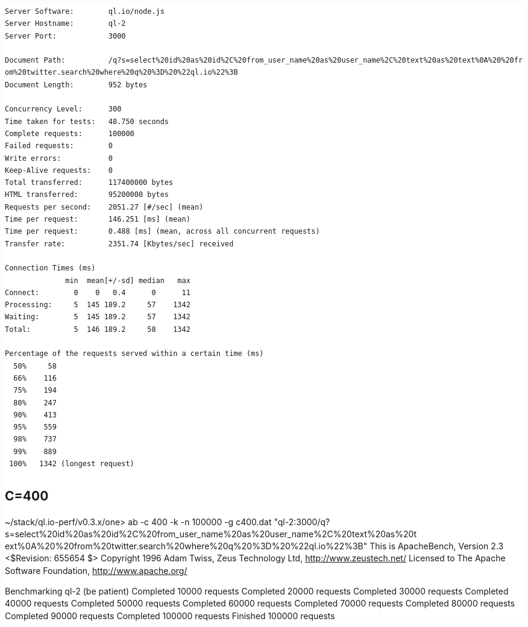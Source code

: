 
    Server Software:        ql.io/node.js
    Server Hostname:        ql-2
    Server Port:            3000

    Document Path:          /q?s=select%20id%20as%20id%2C%20from_user_name%20as%20user_name%2C%20text%20as%20text%0A%20%20from%20twitter.search%20where%20q%20%3D%20%22ql.io%22%3B
    Document Length:        952 bytes

    Concurrency Level:      300
    Time taken for tests:   48.750 seconds
    Complete requests:      100000
    Failed requests:        0
    Write errors:           0
    Keep-Alive requests:    0
    Total transferred:      117400000 bytes
    HTML transferred:       95200000 bytes
    Requests per second:    2051.27 [#/sec] (mean)
    Time per request:       146.251 [ms] (mean)
    Time per request:       0.488 [ms] (mean, across all concurrent requests)
    Transfer rate:          2351.74 [Kbytes/sec] received

    Connection Times (ms)
                  min  mean[+/-sd] median   max
    Connect:        0    0   0.4      0      11
    Processing:     5  145 189.2     57    1342
    Waiting:        5  145 189.2     57    1342
    Total:          5  146 189.2     58    1342

    Percentage of the requests served within a certain time (ms)
      50%     58
      66%    116
      75%    194
      80%    247
      90%    413
      95%    559
      98%    737
      99%    889
     100%   1342 (longest request)

## C=400

~/stack/ql.io-perf/v0.3.x/one> ab -c 400 -k -n 100000 -g c400.dat "ql-2:3000/q?
s=select%20id%20as%20id%2C%20from_user_name%20as%20user_name%2C%20text%20as%20t
ext%0A%20%20from%20twitter.search%20where%20q%20%3D%20%22ql.io%22%3B"
This is ApacheBench, Version 2.3 <$Revision: 655654 $>
Copyright 1996 Adam Twiss, Zeus Technology Ltd, http://www.zeustech.net/
Licensed to The Apache Software Foundation, http://www.apache.org/

Benchmarking ql-2 (be patient)
Completed 10000 requests
Completed 20000 requests
Completed 30000 requests
Completed 40000 requests
Completed 50000 requests
Completed 60000 requests
Completed 70000 requests
Completed 80000 requests
Completed 90000 requests
Completed 100000 requests
Finished 100000 requests
